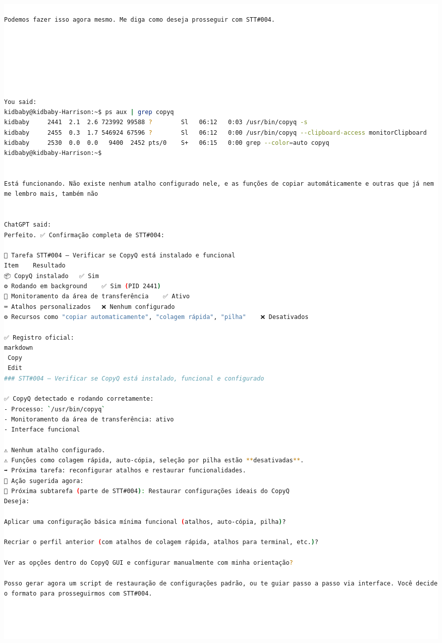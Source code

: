    ```bash

Podemos fazer isso agora mesmo. Me diga como deseja prosseguir com STT#004.

￼
￼
￼
￼
￼
￼
You said:
kidbaby@kidbaby-Harrison:~$ ps aux | grep copyq
kidbaby     2441  2.1  2.6 723992 99588 ?        Sl   06:12   0:03 /usr/bin/copyq -s
kidbaby     2455  0.3  1.7 546924 67596 ?        Sl   06:12   0:00 /usr/bin/copyq --clipboard-access monitorClipboard
kidbaby     2530  0.0  0.0   9400  2452 pts/0    S+   06:15   0:00 grep --color=auto copyq
kidbaby@kidbaby-Harrison:~$ 


Está funcionando. Não existe nenhum atalho configurado nele, e as funções de copiar automáticamente e outras que já nem me lembro mais, também não
￼
￼
ChatGPT said:
Perfeito. ✅ Confirmação completa de STT#004:

🧠 Tarefa STT#004 — Verificar se CopyQ está instalado e funcional
Item	Resultado
📦 CopyQ instalado	✅ Sim
⚙️ Rodando em background	✅ Sim (PID 2441)
🔄 Monitoramento da área de transferência	✅ Ativo
⌨️ Atalhos personalizados	❌ Nenhum configurado
⚙️ Recursos como "copiar automaticamente", "colagem rápida", "pilha"	❌ Desativados
￼
✅ Registro oficial:
markdown
￼Copy
￼Edit
### STT#004 — Verificar se CopyQ está instalado, funcional e configurado

✅ CopyQ detectado e rodando corretamente:
- Processo: `/usr/bin/copyq`
- Monitoramento da área de transferência: ativo
- Interface funcional

⚠️ Nenhum atalho configurado.
⚠️ Funções como colagem rápida, auto-cópia, seleção por pilha estão **desativadas**.
➡️ Próxima tarefa: reconfigurar atalhos e restaurar funcionalidades.
🧠 Ação sugerida agora:
🔧 Próxima subtarefa (parte de STT#004): Restaurar configurações ideais do CopyQ
Deseja:

Aplicar uma configuração básica mínima funcional (atalhos, auto-cópia, pilha)?

Recriar o perfil anterior (com atalhos de colagem rápida, atalhos para terminal, etc.)?

Ver as opções dentro do CopyQ GUI e configurar manualmente com minha orientação?

Posso gerar agora um script de restauração de configurações padrão, ou te guiar passo a passo via interface. Você decide o formato para prosseguirmos com STT#004.

￼
￼
￼
   ```